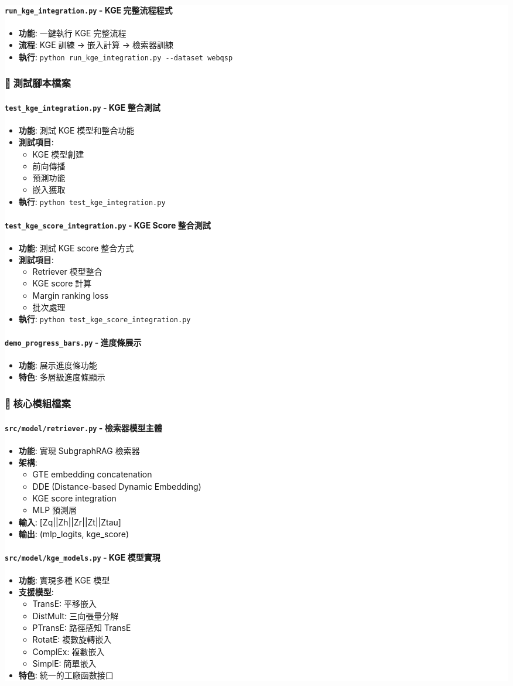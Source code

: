 #### `run_kge_integration.py` - KGE 完整流程程式
- **功能**: 一鍵執行 KGE 完整流程
- **流程**: KGE 訓練 → 嵌入計算 → 檢索器訓練
- **執行**: `python run_kge_integration.py --dataset webqsp`

### 🔧 測試腳本檔案

#### `test_kge_integration.py` - KGE 整合測試
- **功能**: 測試 KGE 模型和整合功能
- **測試項目**:
  - KGE 模型創建
  - 前向傳播
  - 預測功能
  - 嵌入獲取
- **執行**: `python test_kge_integration.py`

#### `test_kge_score_integration.py` - KGE Score 整合測試
- **功能**: 測試 KGE score 整合方式
- **測試項目**:
  - Retriever 模型整合
  - KGE score 計算
  - Margin ranking loss
  - 批次處理
- **執行**: `python test_kge_score_integration.py`

#### `demo_progress_bars.py` - 進度條展示
- **功能**: 展示進度條功能
- **特色**: 多層級進度條顯示

### 📂 核心模組檔案

#### `src/model/retriever.py` - 檢索器模型主體
- **功能**: 實現 SubgraphRAG 檢索器
- **架構**:
  - GTE embedding concatenation
  - DDE (Distance-based Dynamic Embedding)
  - KGE score integration
  - MLP 預測層
- **輸入**: [Zq||Zh||Zr||Zt||Ztau]
- **輸出**: (mlp_logits, kge_score)

#### `src/model/kge_models.py` - KGE 模型實現
- **功能**: 實現多種 KGE 模型
- **支援模型**:
  - TransE: 平移嵌入
  - DistMult: 三向張量分解
  - PTransE: 路徑感知 TransE
  - RotatE: 複數旋轉嵌入
  - ComplEx: 複數嵌入
  - SimplE: 簡單嵌入
- **特色**: 統一的工廠函數接口
